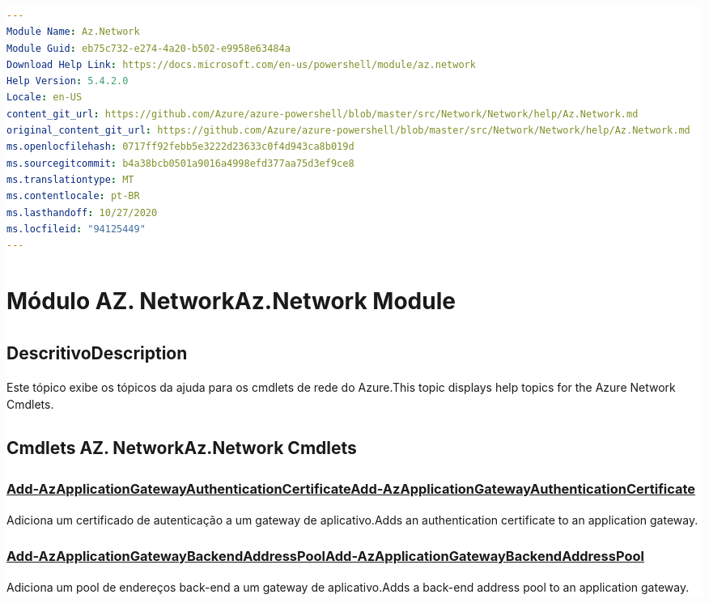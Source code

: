 ```yaml
---
Module Name: Az.Network
Module Guid: eb75c732-e274-4a20-b502-e9958e63484a
Download Help Link: https://docs.microsoft.com/en-us/powershell/module/az.network
Help Version: 5.4.2.0
Locale: en-US
content_git_url: https://github.com/Azure/azure-powershell/blob/master/src/Network/Network/help/Az.Network.md
original_content_git_url: https://github.com/Azure/azure-powershell/blob/master/src/Network/Network/help/Az.Network.md
ms.openlocfilehash: 0717ff92febb5e3222d23633c0f4d943ca8b019d
ms.sourcegitcommit: b4a38bcb0501a9016a4998efd377aa75d3ef9ce8
ms.translationtype: MT
ms.contentlocale: pt-BR
ms.lasthandoff: 10/27/2020
ms.locfileid: "94125449"
---
```

# <span data-ttu-id="b63d5-101">Módulo AZ. Network</span><span class="sxs-lookup"><span data-stu-id="b63d5-101">Az.Network Module</span></span>
## <span data-ttu-id="b63d5-102">Descritivo</span><span class="sxs-lookup"><span data-stu-id="b63d5-102">Description</span></span>
<span data-ttu-id="b63d5-103">Este tópico exibe os tópicos da ajuda para os cmdlets de rede do Azure.</span><span class="sxs-lookup"><span data-stu-id="b63d5-103">This topic displays help topics for the Azure Network Cmdlets.</span></span>

## <span data-ttu-id="b63d5-104">Cmdlets AZ. Network</span><span class="sxs-lookup"><span data-stu-id="b63d5-104">Az.Network Cmdlets</span></span>
### [<span data-ttu-id="b63d5-105">Add-AzApplicationGatewayAuthenticationCertificate</span><span class="sxs-lookup"><span data-stu-id="b63d5-105">Add-AzApplicationGatewayAuthenticationCertificate</span></span>](Add-AzApplicationGatewayAuthenticationCertificate.md)
<span data-ttu-id="b63d5-106">Adiciona um certificado de autenticação a um gateway de aplicativo.</span><span class="sxs-lookup"><span data-stu-id="b63d5-106">Adds an authentication certificate to an application gateway.</span></span>

### [<span data-ttu-id="b63d5-107">Add-AzApplicationGatewayBackendAddressPool</span><span class="sxs-lookup"><span data-stu-id="b63d5-107">Add-AzApplicationGatewayBackendAddressPool</span></span>](Add-AzApplicationGatewayBackendAddressPool.md)
<span data-ttu-id="b63d5-108">Adiciona um pool de endereços back-end a um gateway de aplicativo.</span><span class="sxs-lookup"><span data-stu-id="b63d5-108">Adds a back-end address pool to an application gateway.</span></span>
